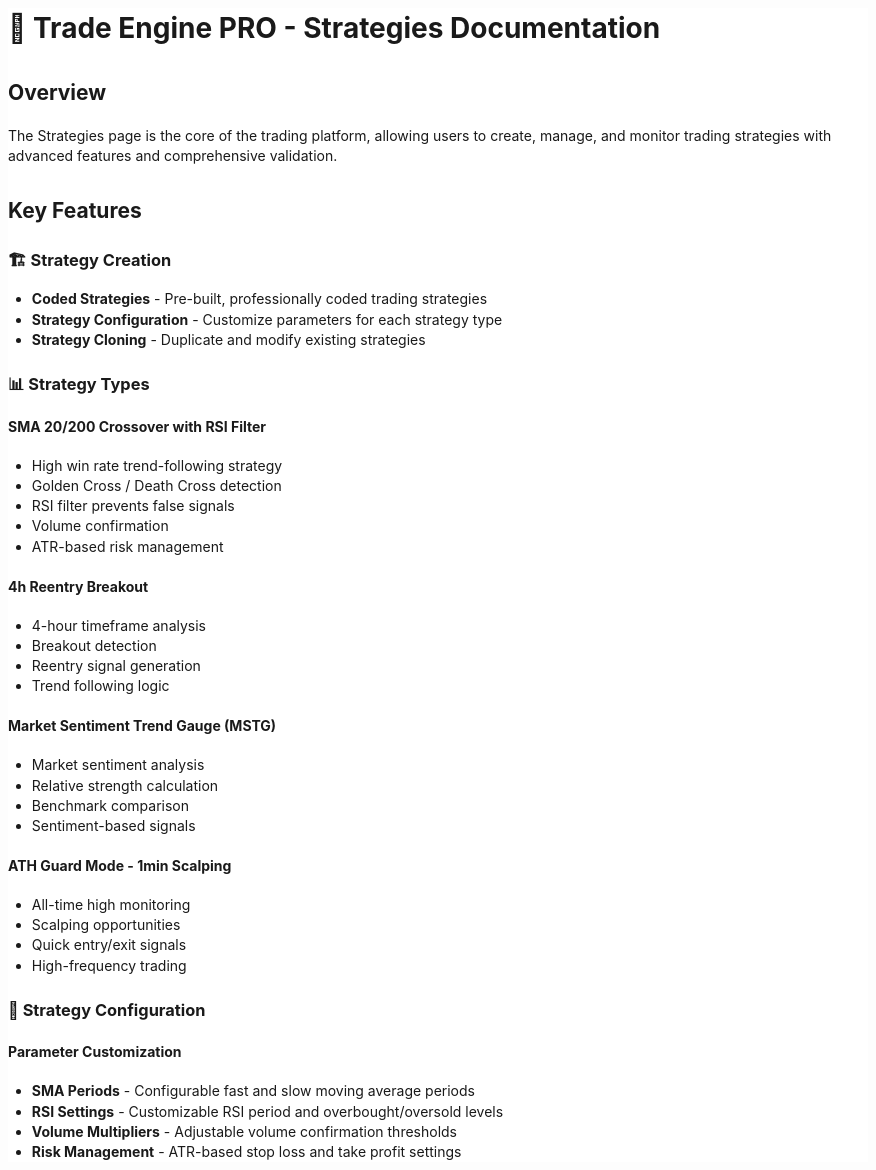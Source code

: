 # 🎯 Trade Engine PRO - Strategies Documentation

## Overview
The Strategies page is the core of the trading platform, allowing users to create, manage, and monitor trading strategies with advanced features and comprehensive validation.

## Key Features

### 🏗️ **Strategy Creation**
- **Coded Strategies** - Pre-built, professionally coded trading strategies
- **Strategy Configuration** - Customize parameters for each strategy type
- **Strategy Cloning** - Duplicate and modify existing strategies

### 📊 **Strategy Types**

#### **SMA 20/200 Crossover with RSI Filter**
- High win rate trend-following strategy
- Golden Cross / Death Cross detection
- RSI filter prevents false signals
- Volume confirmation
- ATR-based risk management

#### **4h Reentry Breakout**
- 4-hour timeframe analysis
- Breakout detection
- Reentry signal generation
- Trend following logic

#### **Market Sentiment Trend Gauge (MSTG)**
- Market sentiment analysis
- Relative strength calculation
- Benchmark comparison
- Sentiment-based signals

#### **ATH Guard Mode - 1min Scalping**
- All-time high monitoring
- Scalping opportunities
- Quick entry/exit signals
- High-frequency trading

### 🔧 **Strategy Configuration**

#### **Parameter Customization**
- **SMA Periods** - Configurable fast and slow moving average periods
- **RSI Settings** - Customizable RSI period and overbought/oversold levels
- **Volume Multipliers** - Adjustable volume confirmation thresholds
- **Risk Management** - ATR-based stop loss and take profit settings
